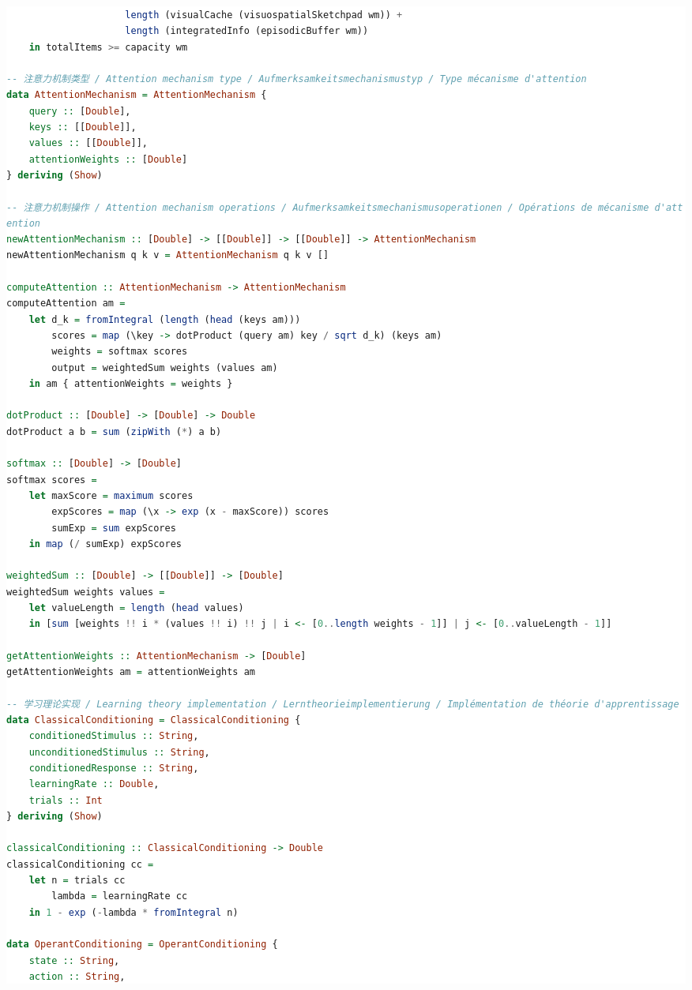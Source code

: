 ```haskell
                     length (visualCache (visuospatialSketchpad wm)) +
                     length (integratedInfo (episodicBuffer wm))
    in totalItems >= capacity wm

-- 注意力机制类型 / Attention mechanism type / Aufmerksamkeitsmechanismustyp / Type mécanisme d'attention
data AttentionMechanism = AttentionMechanism {
    query :: [Double],
    keys :: [[Double]],
    values :: [[Double]],
    attentionWeights :: [Double]
} deriving (Show)

-- 注意力机制操作 / Attention mechanism operations / Aufmerksamkeitsmechanismusoperationen / Opérations de mécanisme d'attention
newAttentionMechanism :: [Double] -> [[Double]] -> [[Double]] -> AttentionMechanism
newAttentionMechanism q k v = AttentionMechanism q k v []

computeAttention :: AttentionMechanism -> AttentionMechanism
computeAttention am =
    let d_k = fromIntegral (length (head (keys am)))
        scores = map (\key -> dotProduct (query am) key / sqrt d_k) (keys am)
        weights = softmax scores
        output = weightedSum weights (values am)
    in am { attentionWeights = weights }

dotProduct :: [Double] -> [Double] -> Double
dotProduct a b = sum (zipWith (*) a b)

softmax :: [Double] -> [Double]
softmax scores =
    let maxScore = maximum scores
        expScores = map (\x -> exp (x - maxScore)) scores
        sumExp = sum expScores
    in map (/ sumExp) expScores

weightedSum :: [Double] -> [[Double]] -> [Double]
weightedSum weights values =
    let valueLength = length (head values)
    in [sum [weights !! i * (values !! i) !! j | i <- [0..length weights - 1]] | j <- [0..valueLength - 1]]

getAttentionWeights :: AttentionMechanism -> [Double]
getAttentionWeights am = attentionWeights am

-- 学习理论实现 / Learning theory implementation / Lerntheorieimplementierung / Implémentation de théorie d'apprentissage
data ClassicalConditioning = ClassicalConditioning {
    conditionedStimulus :: String,
    unconditionedStimulus :: String,
    conditionedResponse :: String,
    learningRate :: Double,
    trials :: Int
} deriving (Show)

classicalConditioning :: ClassicalConditioning -> Double
classicalConditioning cc =
    let n = trials cc
        lambda = learningRate cc
    in 1 - exp (-lambda * fromIntegral n)

data OperantConditioning = OperantConditioning {
    state :: String,
    action :: String,
```
